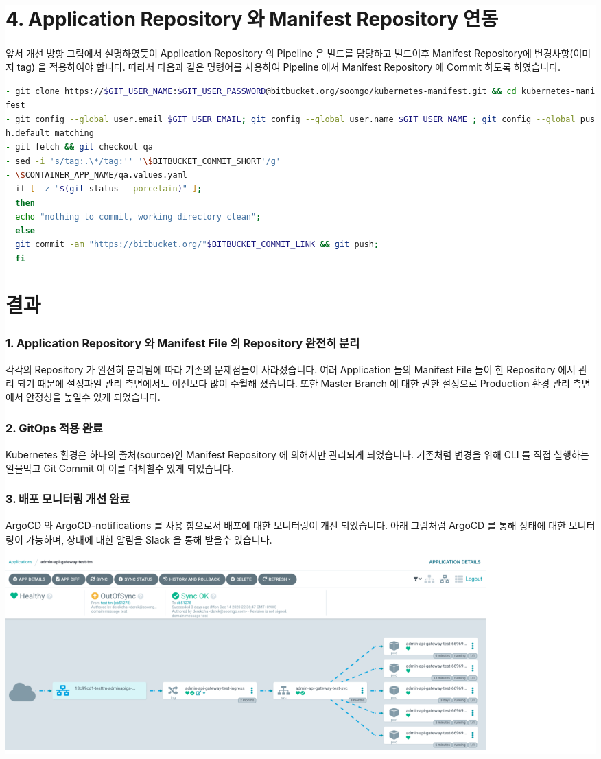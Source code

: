 # 4. Application Repository 와 Manifest Repository 연동

앞서 개선 방향 그림에서 설명하였듯이 Application Repository 의 Pipeline 은 빌드를 담당하고 빌드이후 Manifest Repository에 변경사항(이미지 tag) 을 적용하여야 합니다. 따라서 다음과 같은 명령어를 사용하여 Pipeline 에서 Manifest Repository 에 Commit 하도록 하였습니다.

```zsh
- git clone https://$GIT_USER_NAME:$GIT_USER_PASSWORD@bitbucket.org/soomgo/kubernetes-manifest.git && cd kubernetes-manifest
- git config --global user.email $GIT_USER_EMAIL; git config --global user.name $GIT_USER_NAME ; git config --global push.default matching
- git fetch && git checkout qa
- sed -i 's/tag:.\*/tag:'' '\$BITBUCKET_COMMIT_SHORT'/g'
- \$CONTAINER_APP_NAME/qa.values.yaml
- if [ -z "$(git status --porcelain)" ];
  then
  echo "nothing to commit, working directory clean";
  else
  git commit -am "https://bitbucket.org/"$BITBUCKET_COMMIT_LINK && git push;
  fi
```

# 결과

### 1. Application Repository 와 Manifest File 의 Repository 완전히 분리

각각의 Repository 가 완전히 분리됨에 따라 기존의 문제점들이 사라졌습니다. 여러 Application 들의 Manifest File 들이 한 Repository 에서 관리 되기 때문에 설정파일 관리 측면에서도 이전보다 많이 수월해 졌습니다. 또한 Master Branch 에 대한 권한 설정으로 Production 환경 관리 측면에서 안정성을 높일수 있게 되었습니다.

### 2. GitOps 적용 완료

Kubernetes 환경은 하나의 출처(source)인 Manifest Repository 에 의해서만 관리되게 되었습니다. 기존처럼 변경을 위해 CLI 를 직접 실행하는 일을막고 Git Commit 이 이를 대체할수 있게 되었습니다.

### 3. 배포 모니터링 개선 완료

ArgoCD 와 ArgoCD-notifications 를 사용 함으로서 배포에 대한 모니터링이 개선 되었습니다.
아래 그림처럼 ArgoCD 를 통해 상태에 대한 모니터링이 가능하며, 상태에 대한 알림을 Slack 을 통해 받을수 있습니다.

![](./images/5.png)
